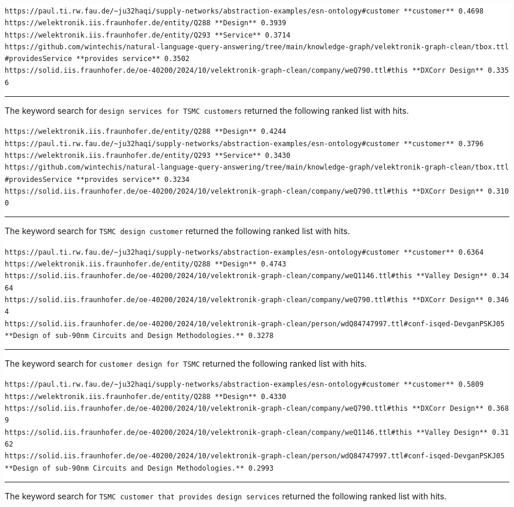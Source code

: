     https://paul.ti.rw.fau.de/~ju32haqi/supply-networks/abstraction-examples/esn-ontology#customer **customer** 0.4698
    https://welektronik.iis.fraunhofer.de/entity/Q288 **Design** 0.3939
    https://welektronik.iis.fraunhofer.de/entity/Q293 **Service** 0.3714
    https://github.com/wintechis/natural-language-query-answering/tree/main/knowledge-graph/velektronik-graph-clean/tbox.ttl#providesService **provides service** 0.3502
    https://solid.iis.fraunhofer.de/oe-40200/2024/10/velektronik-graph-clean/company/weQ790.ttl#this **DXCorr Design** 0.3356

***

The keyword search for `design services for TSMC customers` returned the following ranked list with hits.

    https://welektronik.iis.fraunhofer.de/entity/Q288 **Design** 0.4244
    https://paul.ti.rw.fau.de/~ju32haqi/supply-networks/abstraction-examples/esn-ontology#customer **customer** 0.3796
    https://welektronik.iis.fraunhofer.de/entity/Q293 **Service** 0.3430
    https://github.com/wintechis/natural-language-query-answering/tree/main/knowledge-graph/velektronik-graph-clean/tbox.ttl#providesService **provides service** 0.3234
    https://solid.iis.fraunhofer.de/oe-40200/2024/10/velektronik-graph-clean/company/weQ790.ttl#this **DXCorr Design** 0.3100

***

The keyword search for `TSMC design customer` returned the following ranked list with hits.

    https://paul.ti.rw.fau.de/~ju32haqi/supply-networks/abstraction-examples/esn-ontology#customer **customer** 0.6364
    https://welektronik.iis.fraunhofer.de/entity/Q288 **Design** 0.4743
    https://solid.iis.fraunhofer.de/oe-40200/2024/10/velektronik-graph-clean/company/weQ1146.ttl#this **Valley Design** 0.3464
    https://solid.iis.fraunhofer.de/oe-40200/2024/10/velektronik-graph-clean/company/weQ790.ttl#this **DXCorr Design** 0.3464
    https://solid.iis.fraunhofer.de/oe-40200/2024/10/velektronik-graph-clean/person/wdQ84747997.ttl#conf-isqed-DevganPSKJ05 **Design of sub-90nm Circuits and Design Methodologies.** 0.3278

***

The keyword search for `customer design for TSMC` returned the following ranked list with hits.

    https://paul.ti.rw.fau.de/~ju32haqi/supply-networks/abstraction-examples/esn-ontology#customer **customer** 0.5809
    https://welektronik.iis.fraunhofer.de/entity/Q288 **Design** 0.4330
    https://solid.iis.fraunhofer.de/oe-40200/2024/10/velektronik-graph-clean/company/weQ790.ttl#this **DXCorr Design** 0.3689
    https://solid.iis.fraunhofer.de/oe-40200/2024/10/velektronik-graph-clean/company/weQ1146.ttl#this **Valley Design** 0.3162
    https://solid.iis.fraunhofer.de/oe-40200/2024/10/velektronik-graph-clean/person/wdQ84747997.ttl#conf-isqed-DevganPSKJ05 **Design of sub-90nm Circuits and Design Methodologies.** 0.2993

***

The keyword search for `TSMC customer that provides design services` returned the following ranked list with hits.
